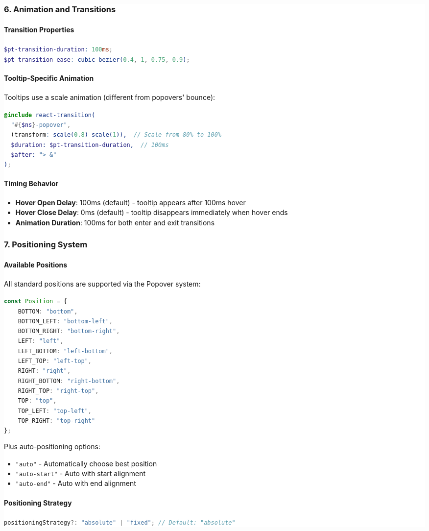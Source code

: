 ### 6. Animation and Transitions

#### Transition Properties
```scss
$pt-transition-duration: 100ms;
$pt-transition-ease: cubic-bezier(0.4, 1, 0.75, 0.9);
```

#### Tooltip-Specific Animation
Tooltips use a scale animation (different from popovers' bounce):

```scss
@include react-transition(
  "#{$ns}-popover",
  (transform: scale(0.8) scale(1)),  // Scale from 80% to 100%
  $duration: $pt-transition-duration,  // 100ms
  $after: "> &"
);
```

#### Timing Behavior
- **Hover Open Delay**: 100ms (default) - tooltip appears after 100ms hover
- **Hover Close Delay**: 0ms (default) - tooltip disappears immediately when hover ends
- **Animation Duration**: 100ms for both enter and exit transitions

### 7. Positioning System

#### Available Positions
All standard positions are supported via the Popover system:

```typescript
const Position = {
    BOTTOM: "bottom",
    BOTTOM_LEFT: "bottom-left", 
    BOTTOM_RIGHT: "bottom-right",
    LEFT: "left",
    LEFT_BOTTOM: "left-bottom",
    LEFT_TOP: "left-top", 
    RIGHT: "right",
    RIGHT_BOTTOM: "right-bottom",
    RIGHT_TOP: "right-top",
    TOP: "top",
    TOP_LEFT: "top-left",
    TOP_RIGHT: "top-right"
};
```

Plus auto-positioning options:
- `"auto"` - Automatically choose best position
- `"auto-start"` - Auto with start alignment
- `"auto-end"` - Auto with end alignment

#### Positioning Strategy
```typescript
positioningStrategy?: "absolute" | "fixed"; // Default: "absolute"
```
